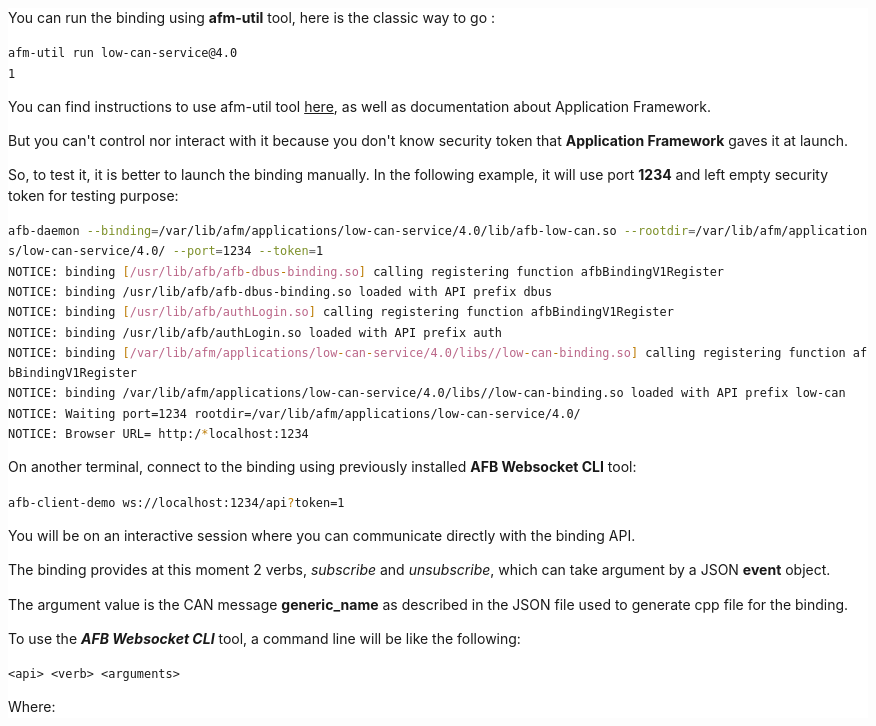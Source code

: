 You can run the binding using **afm-util** tool, here is the classic way to go :

```bash
afm-util run low-can-service@4.0
1
```

You can find instructions to use afm-util tool
[here](../../reference/af-main/1-afm-daemons.html#using-afm-util),
 as well as documentation about Application Framework.

But you can't control nor interact with it because you don't know security
token that **Application Framework** gaves it at launch.

So, to test it, it is better to launch the binding manually. In the following
example, it will use port **1234** and left empty security token for testing
purpose:

```bash
afb-daemon --binding=/var/lib/afm/applications/low-can-service/4.0/lib/afb-low-can.so --rootdir=/var/lib/afm/applications/low-can-service/4.0/ --port=1234 --token=1
NOTICE: binding [/usr/lib/afb/afb-dbus-binding.so] calling registering function afbBindingV1Register
NOTICE: binding /usr/lib/afb/afb-dbus-binding.so loaded with API prefix dbus
NOTICE: binding [/usr/lib/afb/authLogin.so] calling registering function afbBindingV1Register
NOTICE: binding /usr/lib/afb/authLogin.so loaded with API prefix auth
NOTICE: binding [/var/lib/afm/applications/low-can-service/4.0/libs//low-can-binding.so] calling registering function afbBindingV1Register
NOTICE: binding /var/lib/afm/applications/low-can-service/4.0/libs//low-can-binding.so loaded with API prefix low-can
NOTICE: Waiting port=1234 rootdir=/var/lib/afm/applications/low-can-service/4.0/
NOTICE: Browser URL= http:/*localhost:1234
```

On another terminal, connect to the binding using previously installed
**AFB Websocket CLI** tool:

```bash
afb-client-demo ws://localhost:1234/api?token=1
```

You will be on an interactive session where you can communicate directly with
the binding API.

The binding provides at this moment 2 verbs, _subscribe_ and _unsubscribe_,
which can take argument by a JSON **event** object.

The argument value is the CAN message **generic\_name** as described in the
JSON file used to generate cpp file for the binding.

To use the _**AFB Websocket CLI**_ tool, a command line will be like the
following:

```
<api> <verb> <arguments>
```

Where:
